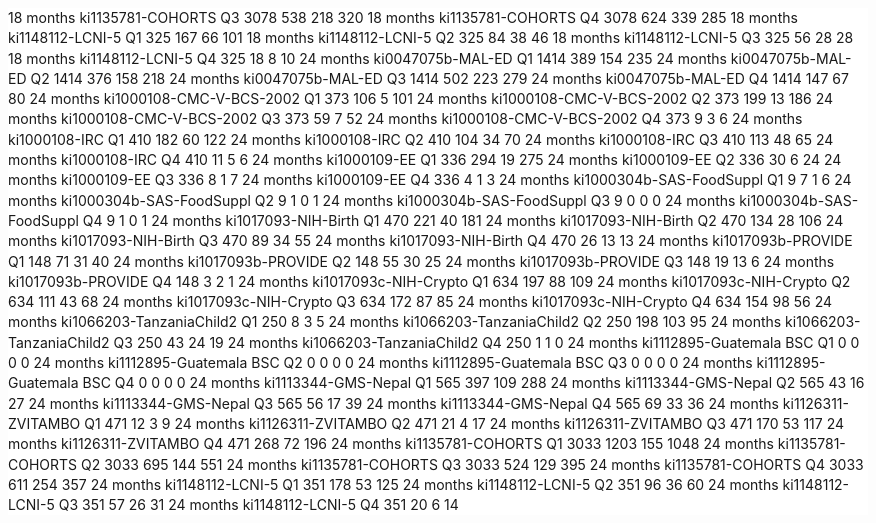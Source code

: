 18 months   ki1135781-COHORTS          Q3    3078    538    218    320
18 months   ki1135781-COHORTS          Q4    3078    624    339    285
18 months   ki1148112-LCNI-5           Q1     325    167     66    101
18 months   ki1148112-LCNI-5           Q2     325     84     38     46
18 months   ki1148112-LCNI-5           Q3     325     56     28     28
18 months   ki1148112-LCNI-5           Q4     325     18      8     10
24 months   ki0047075b-MAL-ED          Q1    1414    389    154    235
24 months   ki0047075b-MAL-ED          Q2    1414    376    158    218
24 months   ki0047075b-MAL-ED          Q3    1414    502    223    279
24 months   ki0047075b-MAL-ED          Q4    1414    147     67     80
24 months   ki1000108-CMC-V-BCS-2002   Q1     373    106      5    101
24 months   ki1000108-CMC-V-BCS-2002   Q2     373    199     13    186
24 months   ki1000108-CMC-V-BCS-2002   Q3     373     59      7     52
24 months   ki1000108-CMC-V-BCS-2002   Q4     373      9      3      6
24 months   ki1000108-IRC              Q1     410    182     60    122
24 months   ki1000108-IRC              Q2     410    104     34     70
24 months   ki1000108-IRC              Q3     410    113     48     65
24 months   ki1000108-IRC              Q4     410     11      5      6
24 months   ki1000109-EE               Q1     336    294     19    275
24 months   ki1000109-EE               Q2     336     30      6     24
24 months   ki1000109-EE               Q3     336      8      1      7
24 months   ki1000109-EE               Q4     336      4      1      3
24 months   ki1000304b-SAS-FoodSuppl   Q1       9      7      1      6
24 months   ki1000304b-SAS-FoodSuppl   Q2       9      1      0      1
24 months   ki1000304b-SAS-FoodSuppl   Q3       9      0      0      0
24 months   ki1000304b-SAS-FoodSuppl   Q4       9      1      0      1
24 months   ki1017093-NIH-Birth        Q1     470    221     40    181
24 months   ki1017093-NIH-Birth        Q2     470    134     28    106
24 months   ki1017093-NIH-Birth        Q3     470     89     34     55
24 months   ki1017093-NIH-Birth        Q4     470     26     13     13
24 months   ki1017093b-PROVIDE         Q1     148     71     31     40
24 months   ki1017093b-PROVIDE         Q2     148     55     30     25
24 months   ki1017093b-PROVIDE         Q3     148     19     13      6
24 months   ki1017093b-PROVIDE         Q4     148      3      2      1
24 months   ki1017093c-NIH-Crypto      Q1     634    197     88    109
24 months   ki1017093c-NIH-Crypto      Q2     634    111     43     68
24 months   ki1017093c-NIH-Crypto      Q3     634    172     87     85
24 months   ki1017093c-NIH-Crypto      Q4     634    154     98     56
24 months   ki1066203-TanzaniaChild2   Q1     250      8      3      5
24 months   ki1066203-TanzaniaChild2   Q2     250    198    103     95
24 months   ki1066203-TanzaniaChild2   Q3     250     43     24     19
24 months   ki1066203-TanzaniaChild2   Q4     250      1      1      0
24 months   ki1112895-Guatemala BSC    Q1       0      0      0      0
24 months   ki1112895-Guatemala BSC    Q2       0      0      0      0
24 months   ki1112895-Guatemala BSC    Q3       0      0      0      0
24 months   ki1112895-Guatemala BSC    Q4       0      0      0      0
24 months   ki1113344-GMS-Nepal        Q1     565    397    109    288
24 months   ki1113344-GMS-Nepal        Q2     565     43     16     27
24 months   ki1113344-GMS-Nepal        Q3     565     56     17     39
24 months   ki1113344-GMS-Nepal        Q4     565     69     33     36
24 months   ki1126311-ZVITAMBO         Q1     471     12      3      9
24 months   ki1126311-ZVITAMBO         Q2     471     21      4     17
24 months   ki1126311-ZVITAMBO         Q3     471    170     53    117
24 months   ki1126311-ZVITAMBO         Q4     471    268     72    196
24 months   ki1135781-COHORTS          Q1    3033   1203    155   1048
24 months   ki1135781-COHORTS          Q2    3033    695    144    551
24 months   ki1135781-COHORTS          Q3    3033    524    129    395
24 months   ki1135781-COHORTS          Q4    3033    611    254    357
24 months   ki1148112-LCNI-5           Q1     351    178     53    125
24 months   ki1148112-LCNI-5           Q2     351     96     36     60
24 months   ki1148112-LCNI-5           Q3     351     57     26     31
24 months   ki1148112-LCNI-5           Q4     351     20      6     14
